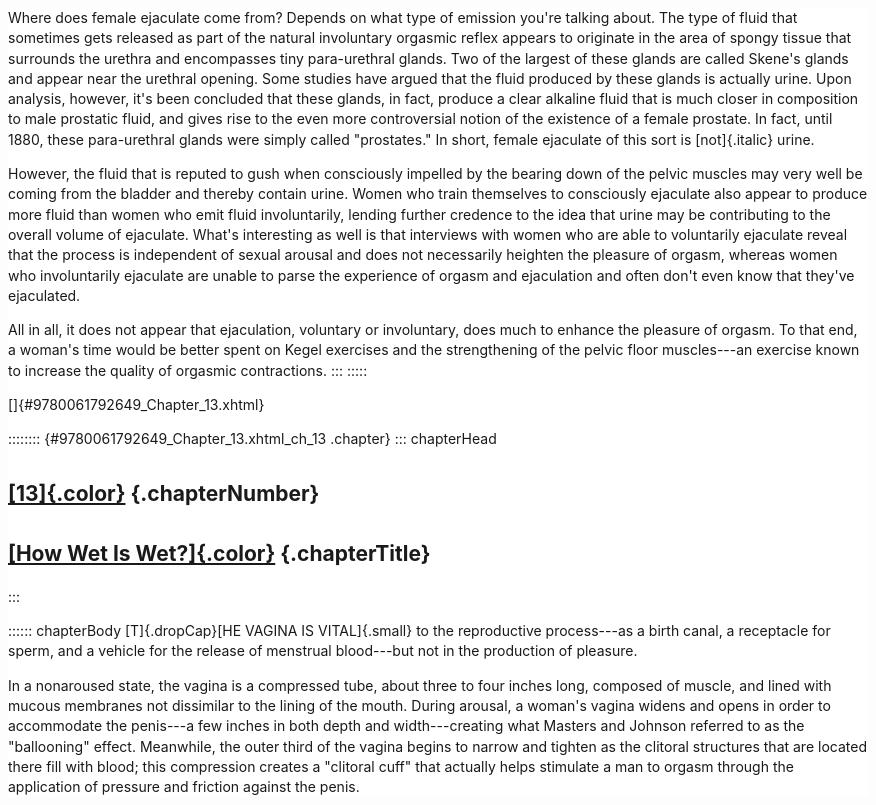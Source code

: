 Where does female ejaculate come from? Depends on what type of emission
you're talking about. The type of fluid that sometimes gets released as
part of the natural involuntary orgasmic reflex appears to originate in
the area of spongy tissue that surrounds the urethra and encompasses
tiny para-urethral glands. Two of the largest of these glands are called
Skene's glands and appear near the urethral opening. Some studies have
argued that the fluid produced by these glands is actually urine. Upon
analysis, however, it's been concluded that these glands, in fact,
produce a clear alkaline fluid that is much closer in composition to
male prostatic fluid, and gives rise to the even more controversial
notion of the existence of a female prostate. In fact, until 1880, these
para-urethral glands were simply called "prostates." In short, female
ejaculate of this sort is [not]{.italic} urine.

However, the fluid that is reputed to gush when consciously impelled by
the bearing down of the pelvic muscles may very well be coming from the
bladder and thereby contain urine. Women who train themselves to
consciously ejaculate also appear to produce more fluid than women who
emit fluid involuntarily, lending further credence to the idea that
urine may be contributing to the overall volume of ejaculate. What's
interesting as well is that interviews with women who are able to
voluntarily ejaculate reveal that the process is independent of sexual
arousal and does not necessarily heighten the pleasure of orgasm,
whereas women who involuntarily ejaculate are unable to parse the
experience of orgasm and ejaculation and often don't even know that
they've ejaculated.

All in all, it does not appear that ejaculation, voluntary or
involuntary, does much to enhance the pleasure of orgasm. To that end, a
woman's time would be better spent on Kegel exercises and the
strengthening of the pelvic floor muscles---an exercise known to
increase the quality of orgasmic contractions.
:::
:::::

[]{#9780061792649_Chapter_13.xhtml}

:::::::: {#9780061792649_Chapter_13.xhtml_ch_13 .chapter}
::: chapterHead
## [[13]{.color}](#9780061792649_Contents.xhtml_bch_13) {.chapterNumber}

## [[How Wet Is Wet?]{.color}](#9780061792649_Contents.xhtml_bch_13) {.chapterTitle}
:::

:::::: chapterBody
[T]{.dropCap}[HE VAGINA IS VITAL]{.small} to the reproductive
process---as a birth canal, a receptacle for sperm, and a vehicle for
the release of menstrual blood---but not in the production of pleasure.

In a nonaroused state, the vagina is a compressed tube, about three to
four inches long, composed of muscle, and lined with mucous membranes
not dissimilar to the lining of the mouth. During arousal, a woman's
vagina widens and opens in order to accommodate the penis---a few inches
in both depth and width---creating what Masters and Johnson referred to
as the "ballooning" effect. Meanwhile, the outer third of the vagina
begins to narrow and tighten as the clitoral structures that are located
there fill with blood; this compression creates a "clitoral cuff" that
actually helps stimulate a man to orgasm through the application of
pressure and friction against the penis.
